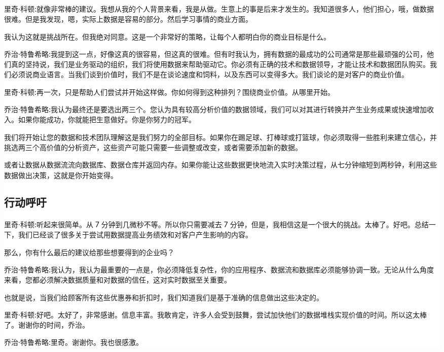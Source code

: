 里奇·科顿:就像非常棒的建议。我想从我的个人背景来看，我是从做。生意上的事是后来才发生的。我知道很多人，他们担心，哦，做数据很难。但是我发现，嗯，实际上数据是容易的部分。然后学习事情的商业方面。

我认为这就是挑战所在。但我绝对同意。这是一个非常好的策略，让每个人都明白你的商业目标是什么。

乔治·特鲁希略:我提到这一点，好像这真的很容易，但这真的很难。但有时我认为，拥有数据的最成功的公司通常是那些最顽强的公司，他们真的坚持说，我们是业务驱动的组织，我们将使用数据来帮助驱动它。你必须有正确的技术和数据领导，才能让技术和数据团队购买。我们必须说商业语言。当我们谈到价值时，我们不是在谈论速度和饲料，以及东西可以变得多大。我们谈论的是对客户的商业价值。

里奇·科顿:再一次，只是帮助人们尝试并开始这样做。你如何得到这种排列？围绕商业价值。从哪里开始。

乔治·特鲁希略:我认为最终还是要选出两三个。您认为具有较高分析价值的数据领域，我们可以对其进行转换并产生业务成果或快速增加收入。如果你能成功，你就能把生意做好。你是你努力的冠军。

我们将开始让您的数据和技术团队理解这是我们努力的全部目标。如果你在踢足球、打棒球或打篮球，你必须取得一些胜利来建立信心，并挑选两三个高价值的分析资产，这些资产可能只需要一些调整或改变，或者需要添加新的数据。

或者让数据从数据流流向数据库、数据仓库并返回内存。如果你能让这些数据更快地流入实时决策过程，从七分钟缩短到两秒钟，利用这些数据做出决策，这就是你开始变得。

## 行动呼吁

里奇·科顿:听起来很简单。从 7 分钟到几微秒不等。所以你只需要减去 7 分钟，但是，我相信这是一个很大的挑战。太棒了。好吧。总结一下，我们已经谈了很多关于尝试用数据提高业务绩效和对客户产生影响的内容。

那么，你有什么最后的建议给那些想要得到的企业吗？

乔治·特鲁希略:我认为，我认为最重要的一点是，你必须降低复杂性，你的应用程序、数据流和数据库必须能够协调一致。无论从什么角度来看，您都必须解决数据质量和对数据的信任，这对实时数据至关重要。

也就是说，当我们给顾客所有这些优惠券和折扣时，我们知道我们是基于准确的信息做出这些决定的。

里奇·科顿:好吧。太好了，非常感谢。信息丰富。我敢肯定，许多人会受到鼓舞，尝试加快他们的数据堆栈实现价值的时间。所以这太棒了。谢谢你的时间，乔治。

乔治·特鲁希略:里奇。谢谢你。我也很感激。